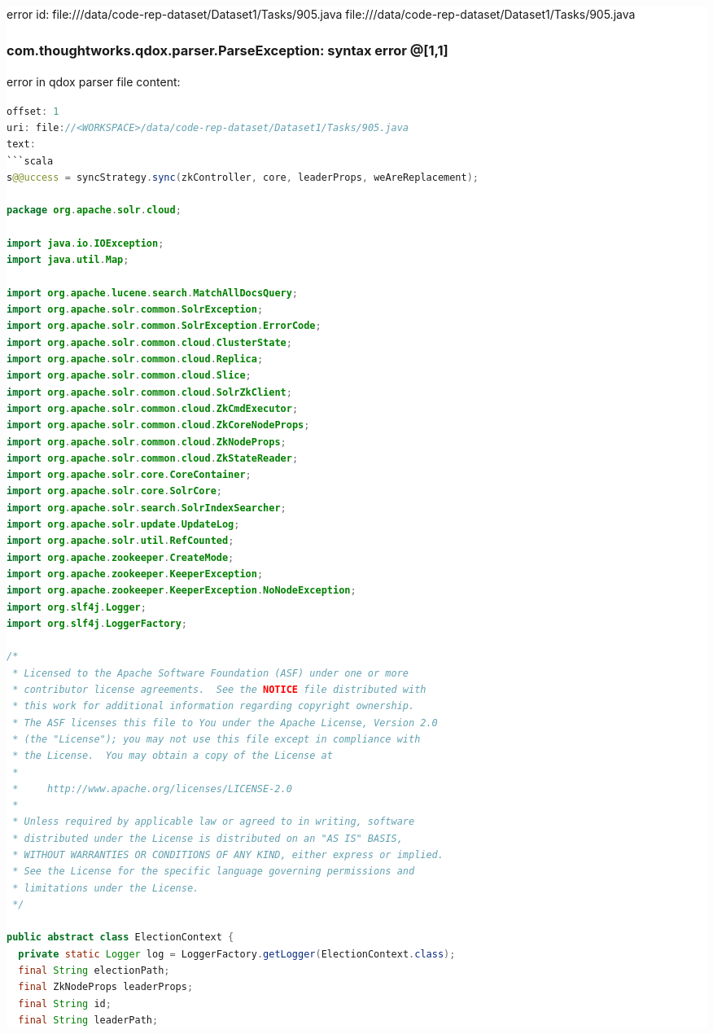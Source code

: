 error id: file://<WORKSPACE>/data/code-rep-dataset/Dataset1/Tasks/905.java
file://<WORKSPACE>/data/code-rep-dataset/Dataset1/Tasks/905.java
### com.thoughtworks.qdox.parser.ParseException: syntax error @[1,1]

error in qdox parser
file content:
```java
offset: 1
uri: file://<WORKSPACE>/data/code-rep-dataset/Dataset1/Tasks/905.java
text:
```scala
s@@uccess = syncStrategy.sync(zkController, core, leaderProps, weAreReplacement);

package org.apache.solr.cloud;

import java.io.IOException;
import java.util.Map;

import org.apache.lucene.search.MatchAllDocsQuery;
import org.apache.solr.common.SolrException;
import org.apache.solr.common.SolrException.ErrorCode;
import org.apache.solr.common.cloud.ClusterState;
import org.apache.solr.common.cloud.Replica;
import org.apache.solr.common.cloud.Slice;
import org.apache.solr.common.cloud.SolrZkClient;
import org.apache.solr.common.cloud.ZkCmdExecutor;
import org.apache.solr.common.cloud.ZkCoreNodeProps;
import org.apache.solr.common.cloud.ZkNodeProps;
import org.apache.solr.common.cloud.ZkStateReader;
import org.apache.solr.core.CoreContainer;
import org.apache.solr.core.SolrCore;
import org.apache.solr.search.SolrIndexSearcher;
import org.apache.solr.update.UpdateLog;
import org.apache.solr.util.RefCounted;
import org.apache.zookeeper.CreateMode;
import org.apache.zookeeper.KeeperException;
import org.apache.zookeeper.KeeperException.NoNodeException;
import org.slf4j.Logger;
import org.slf4j.LoggerFactory;

/*
 * Licensed to the Apache Software Foundation (ASF) under one or more
 * contributor license agreements.  See the NOTICE file distributed with
 * this work for additional information regarding copyright ownership.
 * The ASF licenses this file to You under the Apache License, Version 2.0
 * (the "License"); you may not use this file except in compliance with
 * the License.  You may obtain a copy of the License at
 *
 *     http://www.apache.org/licenses/LICENSE-2.0
 *
 * Unless required by applicable law or agreed to in writing, software
 * distributed under the License is distributed on an "AS IS" BASIS,
 * WITHOUT WARRANTIES OR CONDITIONS OF ANY KIND, either express or implied.
 * See the License for the specific language governing permissions and
 * limitations under the License.
 */

public abstract class ElectionContext {
  private static Logger log = LoggerFactory.getLogger(ElectionContext.class);
  final String electionPath;
  final ZkNodeProps leaderProps;
  final String id;
  final String leaderPath;
```